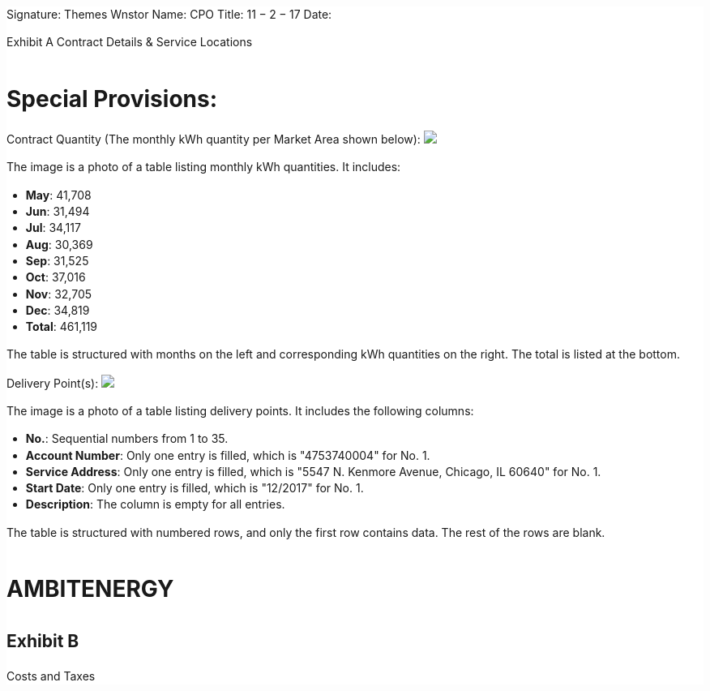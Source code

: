 Signature:
Themes Wnstor
Name:
CPO
Title:
$11-2-17$
Date:

Exhibit A
Contract Details \& Service Locations


# Special Provisions: 

Contract Quantity (The monthly kWh quantity per Market Area shown below):
![](images/img-8.jpeg)

The image is a photo of a table listing monthly kWh quantities. It includes:

- **May**: 41,708
- **Jun**: 31,494
- **Jul**: 34,117
- **Aug**: 30,369
- **Sep**: 31,525
- **Oct**: 37,016
- **Nov**: 32,705
- **Dec**: 34,819
- **Total**: 461,119

The table is structured with months on the left and corresponding kWh quantities on the right. The total is listed at the bottom.

Delivery Point(s):
![](images/img-9.jpeg)

The image is a photo of a table listing delivery points. It includes the following columns:

- **No.**: Sequential numbers from 1 to 35.
- **Account Number**: Only one entry is filled, which is "4753740004" for No. 1.
- **Service Address**: Only one entry is filled, which is "5547 N. Kenmore Avenue, Chicago, IL 60640" for No. 1.
- **Start Date**: Only one entry is filled, which is "12/2017" for No. 1.
- **Description**: The column is empty for all entries.

The table is structured with numbered rows, and only the first row contains data. The rest of the rows are blank.

# AMBITENERGY 

## Exhibit B

Costs and Taxes
